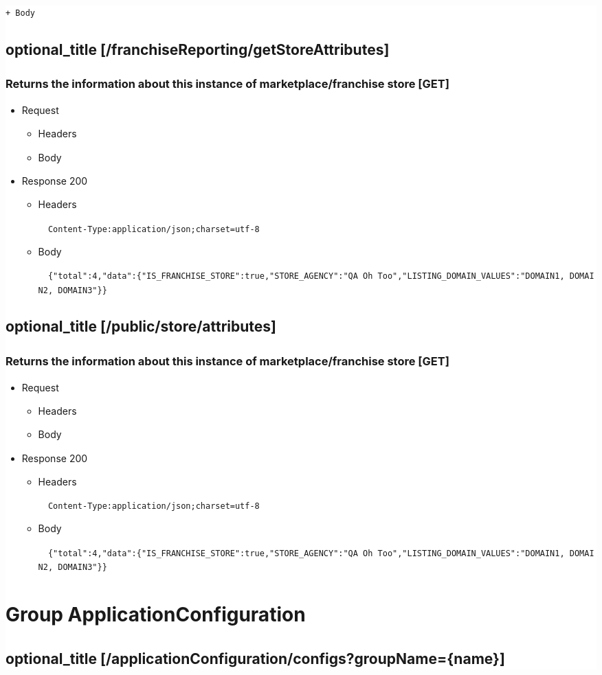     + Body




## optional_title [/franchiseReporting/getStoreAttributes]

### Returns the information about this instance of marketplace/franchise store [GET]


+ Request
    + Headers


    + Body



+ Response 200
    + Headers

            Content-Type:application/json;charset=utf-8

    + Body

            {"total":4,"data":{"IS_FRANCHISE_STORE":true,"STORE_AGENCY":"QA Oh Too","LISTING_DOMAIN_VALUES":"DOMAIN1, DOMAIN2, DOMAIN3"}}


## optional_title [/public/store/attributes]

### Returns the information about this instance of marketplace/franchise store [GET]


+ Request
    + Headers


    + Body



+ Response 200
    + Headers

            Content-Type:application/json;charset=utf-8

    + Body

            {"total":4,"data":{"IS_FRANCHISE_STORE":true,"STORE_AGENCY":"QA Oh Too","LISTING_DOMAIN_VALUES":"DOMAIN1, DOMAIN2, DOMAIN3"}}


# Group ApplicationConfiguration

## optional_title [/applicationConfiguration/configs?groupName={name}]
